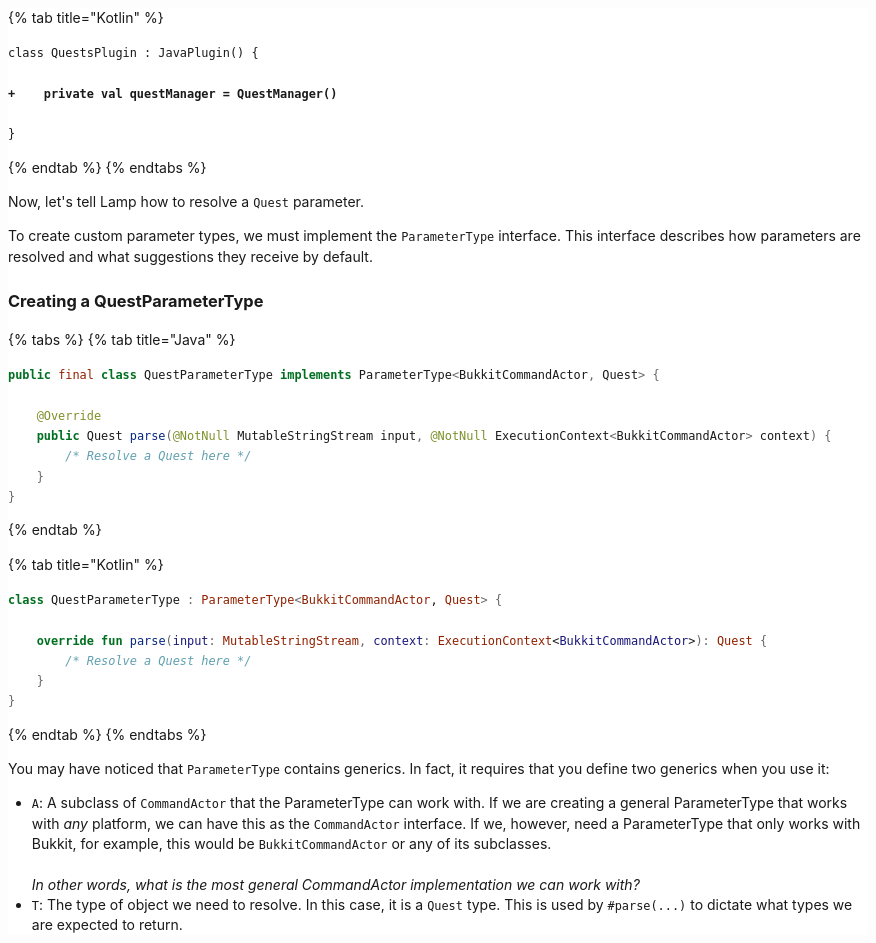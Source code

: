 {% tab title="Kotlin" %}
<pre class="language-diff"><code class="lang-diff">class QuestsPlugin : JavaPlugin() {
    
<strong>+    private val questManager = QuestManager()
</strong>
}
</code></pre>
{% endtab %}
{% endtabs %}

Now, let's tell Lamp how to resolve a `Quest` parameter.&#x20;

To create custom parameter types, we must implement the `ParameterType` interface. This interface describes how parameters are resolved and what suggestions they receive by default.

### Creating a QuestParameterType

{% tabs %}
{% tab title="Java" %}
```java
public final class QuestParameterType implements ParameterType<BukkitCommandActor, Quest> {

    @Override
    public Quest parse(@NotNull MutableStringStream input, @NotNull ExecutionContext<BukkitCommandActor> context) {
        /* Resolve a Quest here */
    }
}
```
{% endtab %}

{% tab title="Kotlin" %}
```kotlin
class QuestParameterType : ParameterType<BukkitCommandActor, Quest> {
    
    override fun parse(input: MutableStringStream, context: ExecutionContext<BukkitCommandActor>): Quest {
        /* Resolve a Quest here */
    }
}
```
{% endtab %}
{% endtabs %}

You may have noticed that `ParameterType` contains generics. In fact, it requires that you define two generics when you use it:

* `A`: A subclass of `CommandActor` that the ParameterType can work with. If we are creating a general ParameterType that works with _any_ platform, we can have this as the `CommandActor` interface. If we, however, need a ParameterType that only works with Bukkit, for example, this would be `BukkitCommandActor` or any of its subclasses. \
  \
  _In other words, what is the most general CommandActor implementation we can work with?_
* `T`: The type of object we need to resolve. In this case, it is a `Quest` type. This is used by `#parse(...)` to dictate what types we are expected to return.
